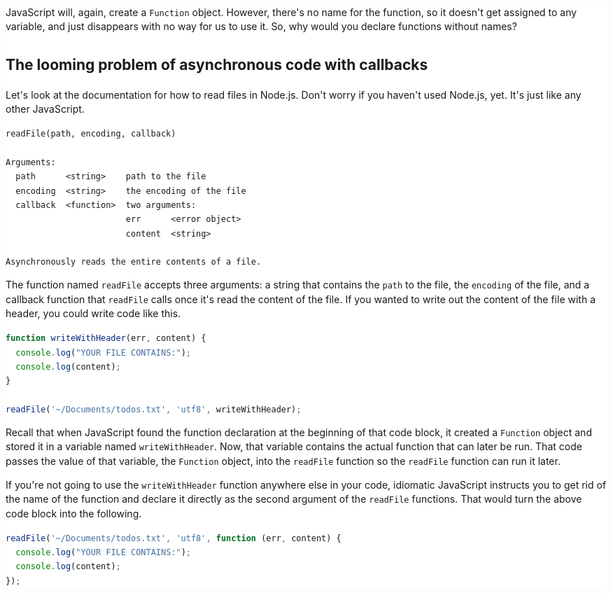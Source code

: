 JavaScript will, again, create a `Function` object. However, there's no name for
the function, so it doesn't get assigned to any variable, and just disappears
with no way for us to use it. So, why would you declare functions without names?

## The looming problem of asynchronous code with callbacks

Let's look at the documentation for how to read files in Node.js. Don't worry if
you haven't used Node.js, yet. It's just like any other JavaScript.

```
readFile(path, encoding, callback)

Arguments:
  path      <string>    path to the file
  encoding  <string>    the encoding of the file
  callback  <function>  two arguments:
                        err      <error object>
                        content  <string>

Asynchronously reads the entire contents of a file.
```

The function named `readFile` accepts three arguments: a string that contains
the `path` to the file, the `encoding` of the file, and a callback function that
`readFile` calls once it's read the content of the file. If you wanted to write
out the content of the file with a header, you could write code like this.

```javascript
function writeWithHeader(err, content) {
  console.log("YOUR FILE CONTAINS:");
  console.log(content);
}

readFile('~/Documents/todos.txt', 'utf8', writeWithHeader);
```

Recall that when JavaScript found the function declaration at the beginning of
that code block, it created a `Function` object and stored it in a variable
named `writeWithHeader`. Now, that variable contains the actual function that
can later be run. That code passes the value of that variable, the `Function`
object, into the `readFile` function so the `readFile` function can run it
later.

If you're not going to use the `writeWithHeader` function anywhere else in your
code, idiomatic JavaScript instructs you to get rid of the name of the function
and declare it directly as the second argument of the `readFile` functions. That
would turn the above code block into the following.

```javascript
readFile('~/Documents/todos.txt', 'utf8', function (err, content) {
  console.log("YOUR FILE CONTAINS:");
  console.log(content);
});
```
